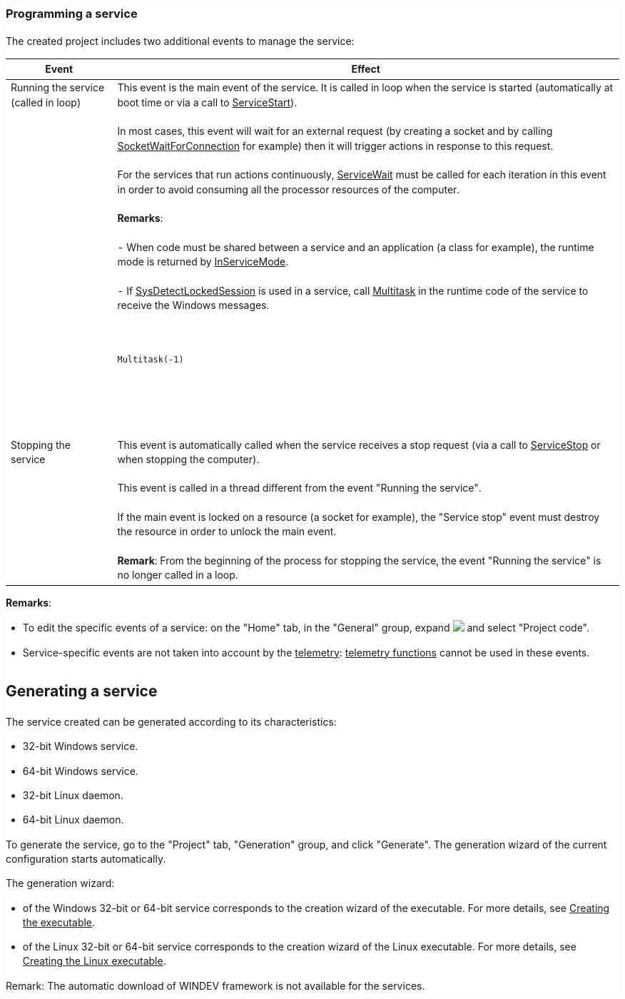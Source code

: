 
### Programming a service
<a name="programming_service_ELTPARAGRAPHE000110"></a>

The created project includes two additional events to manage the service:

| Event | Effect |
| --- | --- |
| Running the service (called in loop) | This event is the main event of the service. It is called in loop when the service is started (automatically at boot time or via a call to [ServiceStart](../WDLang1/1000017110.md)).<br><br>In most cases, this event will wait for an external request (by creating a socket and by calling  [SocketWaitForConnection](../WDLang3/3070006.md) for example) then it will trigger actions in response to this request.<br><br>For the services that run actions continuously, [ServiceWait](../WDLang1/1000018712.md) must be called for each iteration in this event in order to avoid consuming all the processor resources of the computer.<br><br>**Remarks**: <br><br>- When code must be shared between a service and an application (a class for example), the runtime mode is returned by [InServiceMode](../WDLang1/1000018710.md).<br><br>- If [SysDetectLockedSession](../WDLang1/1000021185.md) is used in a service, call [Multitask](../WDLang1/3015004.md) in the runtime code of the service to receive the Windows messages. <br>	<br>	<br><pre><code>Multitask(-1)</code></pre><br><br><br><br> |
| Stopping the service | This event is automatically called when the service receives a stop request (via a call to [ServiceStop](../WDLang1/1000017111.md) or when stopping the computer).<br><br>This event is called in a thread different from the event "Running the service".<br><br>If the main event is locked on a resource (a socket for example), the "Service stop" event must destroy the resource in order to unlock the main event.<br><br>**Remark**: From the beginning of the process for stopping the service, the event "Running the service" is no longer called in a loop. |


**Remarks**: 

- To edit the specific events of a service: on the "Home" tab, in the "General" group, expand ![](https://doc.pcsoft.fr/en-US/images/image.awp?langid=3&name=ico_code.gif)
 and select "Project code".

- Service-specific events are not taken into account by the [telemetry](../WDLang1/1410086580.md): [telemetry functions](../WDLang1/1410086589.md) cannot be used in these events.




<a name="NOTE4"></a>
<a name="NOTE4_1"></a>


## Generating a service
<a name="generating_service_ELTTEXTE000441"></a>
The service created can be generated according to its characteristics: 

- 32-bit Windows service.

- 64-bit Windows service.

- 32-bit Linux daemon.

- 64-bit Linux daemon.




To generate the service, go to the "Project" tab, "Generation" group, and click "Generate". The generation wizard of the current configuration starts automatically.

The generation wizard: 

- of the Windows 32-bit or 64-bit service corresponds to the creation wizard of the executable. For more details, see [Creating the executable](../Editeurs/2025002.md). 

- of the Linux 32-bit or 64-bit service corresponds to the creation wizard of the Linux executable. For more details, see [Creating the Linux executable](../Editeurs/9000114.md). 




Remark: The automatic download of WINDEV framework is not available for the services.

<a name="NOTE5"></a>
<a name="NOTE5_1"></a>

